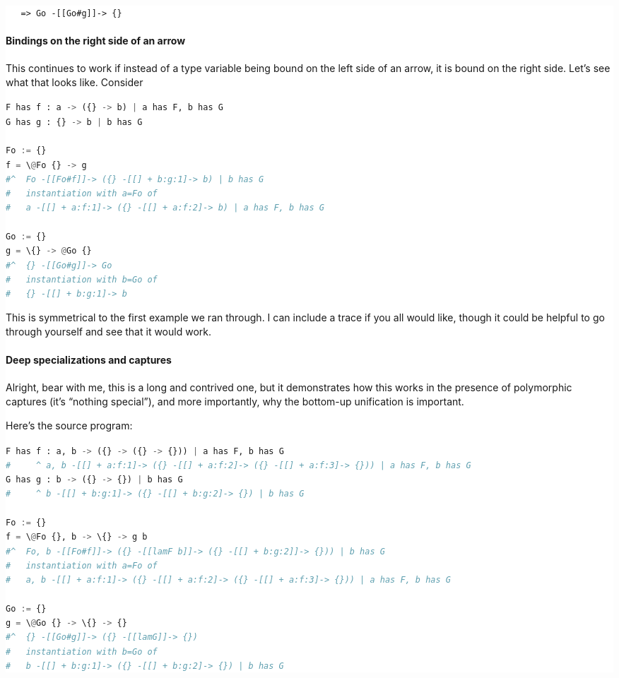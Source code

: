 ```text
   => Go -[[Go#g]]-> {}
```

#### Bindings on the right side of an arrow

This continues to work if instead of a type variable being bound on the left side of an arrow, it is bound on the right side. Let’s see what that looks like. Consider

```python
F has f : a -> ({} -> b) | a has F, b has G
G has g : {} -> b | b has G

Fo := {}
f = \@Fo {} -> g
#^  Fo -[[Fo#f]]-> ({} -[[] + b:g:1]-> b) | b has G
#   instantiation with a=Fo of
#   a -[[] + a:f:1]-> ({} -[[] + a:f:2]-> b) | a has F, b has G

Go := {}
g = \{} -> @Go {}
#^  {} -[[Go#g]]-> Go
#   instantiation with b=Go of
#   {} -[[] + b:g:1]-> b
```

This is symmetrical to the first example we ran through. I can include a trace if you all would like, though it could be helpful to go through yourself and see that it would work.

#### Deep specializations and captures

Alright, bear with me, this is a long and contrived one, but it demonstrates how this works in the presence of polymorphic captures (it’s “nothing special”), and more importantly, why the bottom-up unification is important.

Here’s the source program:

```python
F has f : a, b -> ({} -> ({} -> {})) | a has F, b has G
#     ^ a, b -[[] + a:f:1]-> ({} -[[] + a:f:2]-> ({} -[[] + a:f:3]-> {})) | a has F, b has G
G has g : b -> ({} -> {}) | b has G
#     ^ b -[[] + b:g:1]-> ({} -[[] + b:g:2]-> {}) | b has G

Fo := {}
f = \@Fo {}, b -> \{} -> g b
#^  Fo, b -[[Fo#f]]-> ({} -[[lamF b]]-> ({} -[[] + b:g:2]]-> {})) | b has G
#   instantiation with a=Fo of
#   a, b -[[] + a:f:1]-> ({} -[[] + a:f:2]-> ({} -[[] + a:f:3]-> {})) | a has F, b has G

Go := {}
g = \@Go {} -> \{} -> {}
#^  {} -[[Go#g]]-> ({} -[[lamG]]-> {})
#   instantiation with b=Go of
#   b -[[] + b:g:1]-> ({} -[[] + b:g:2]-> {}) | b has G
```
